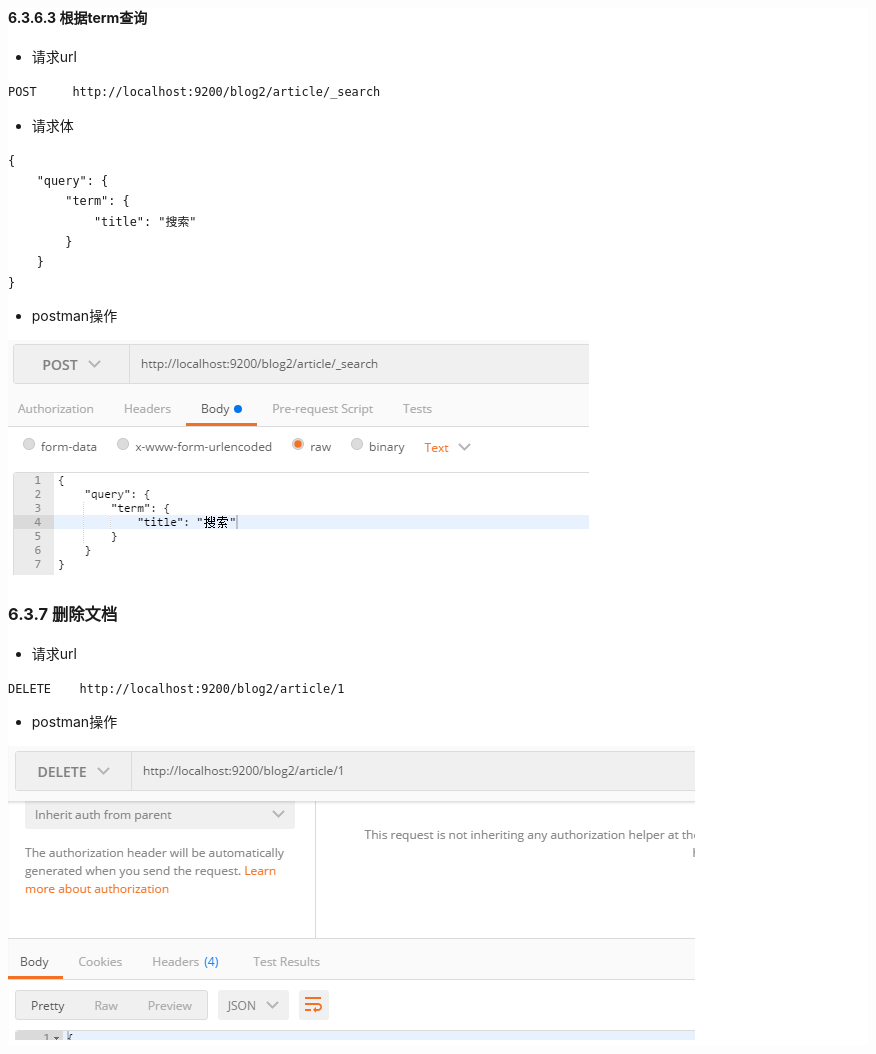 #### 6.3.6.3 根据term查询 

- 请求url

~~~properties
POST     http://localhost:9200/blog2/article/_search
~~~

- 请求体

~~~properties
{
	"query": {
		"term": {
			"title": "搜索"
		}
	}
}
~~~

- postman操作

![1564143709862](./assets/1564143709862.png)

### 6.3.7 删除文档

- 请求url

~~~properties
DELETE    http://localhost:9200/blog2/article/1
~~~

- postman操作

![1564143771064](./assets/1564143771064.png)
